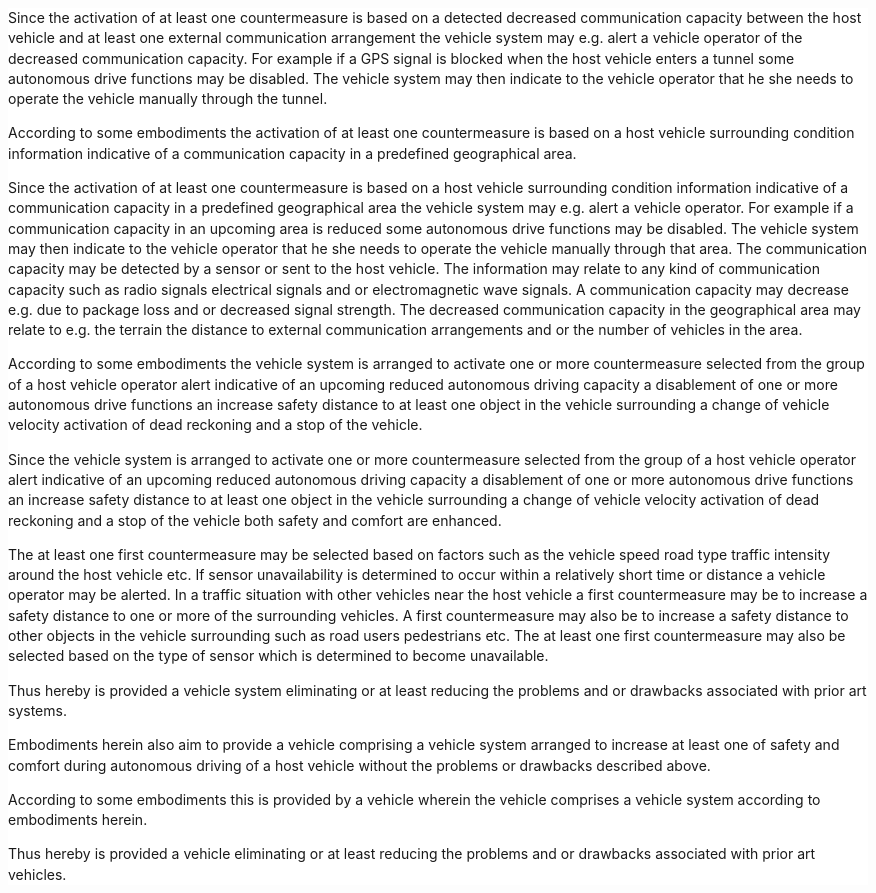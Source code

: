 Since the activation of at least one countermeasure is based on a detected decreased communication capacity between the host vehicle and at least one external communication arrangement the vehicle system may e.g. alert a vehicle operator of the decreased communication capacity. For example if a GPS signal is blocked when the host vehicle enters a tunnel some autonomous drive functions may be disabled. The vehicle system may then indicate to the vehicle operator that he she needs to operate the vehicle manually through the tunnel.

According to some embodiments the activation of at least one countermeasure is based on a host vehicle surrounding condition information indicative of a communication capacity in a predefined geographical area.

Since the activation of at least one countermeasure is based on a host vehicle surrounding condition information indicative of a communication capacity in a predefined geographical area the vehicle system may e.g. alert a vehicle operator. For example if a communication capacity in an upcoming area is reduced some autonomous drive functions may be disabled. The vehicle system may then indicate to the vehicle operator that he she needs to operate the vehicle manually through that area. The communication capacity may be detected by a sensor or sent to the host vehicle. The information may relate to any kind of communication capacity such as radio signals electrical signals and or electromagnetic wave signals. A communication capacity may decrease e.g. due to package loss and or decreased signal strength. The decreased communication capacity in the geographical area may relate to e.g. the terrain the distance to external communication arrangements and or the number of vehicles in the area.

According to some embodiments the vehicle system is arranged to activate one or more countermeasure selected from the group of a host vehicle operator alert indicative of an upcoming reduced autonomous driving capacity a disablement of one or more autonomous drive functions an increase safety distance to at least one object in the vehicle surrounding a change of vehicle velocity activation of dead reckoning and a stop of the vehicle.

Since the vehicle system is arranged to activate one or more countermeasure selected from the group of a host vehicle operator alert indicative of an upcoming reduced autonomous driving capacity a disablement of one or more autonomous drive functions an increase safety distance to at least one object in the vehicle surrounding a change of vehicle velocity activation of dead reckoning and a stop of the vehicle both safety and comfort are enhanced.

The at least one first countermeasure may be selected based on factors such as the vehicle speed road type traffic intensity around the host vehicle etc. If sensor unavailability is determined to occur within a relatively short time or distance a vehicle operator may be alerted. In a traffic situation with other vehicles near the host vehicle a first countermeasure may be to increase a safety distance to one or more of the surrounding vehicles. A first countermeasure may also be to increase a safety distance to other objects in the vehicle surrounding such as road users pedestrians etc. The at least one first countermeasure may also be selected based on the type of sensor which is determined to become unavailable.

Thus hereby is provided a vehicle system eliminating or at least reducing the problems and or drawbacks associated with prior art systems.

Embodiments herein also aim to provide a vehicle comprising a vehicle system arranged to increase at least one of safety and comfort during autonomous driving of a host vehicle without the problems or drawbacks described above.

According to some embodiments this is provided by a vehicle wherein the vehicle comprises a vehicle system according to embodiments herein.

Thus hereby is provided a vehicle eliminating or at least reducing the problems and or drawbacks associated with prior art vehicles.
